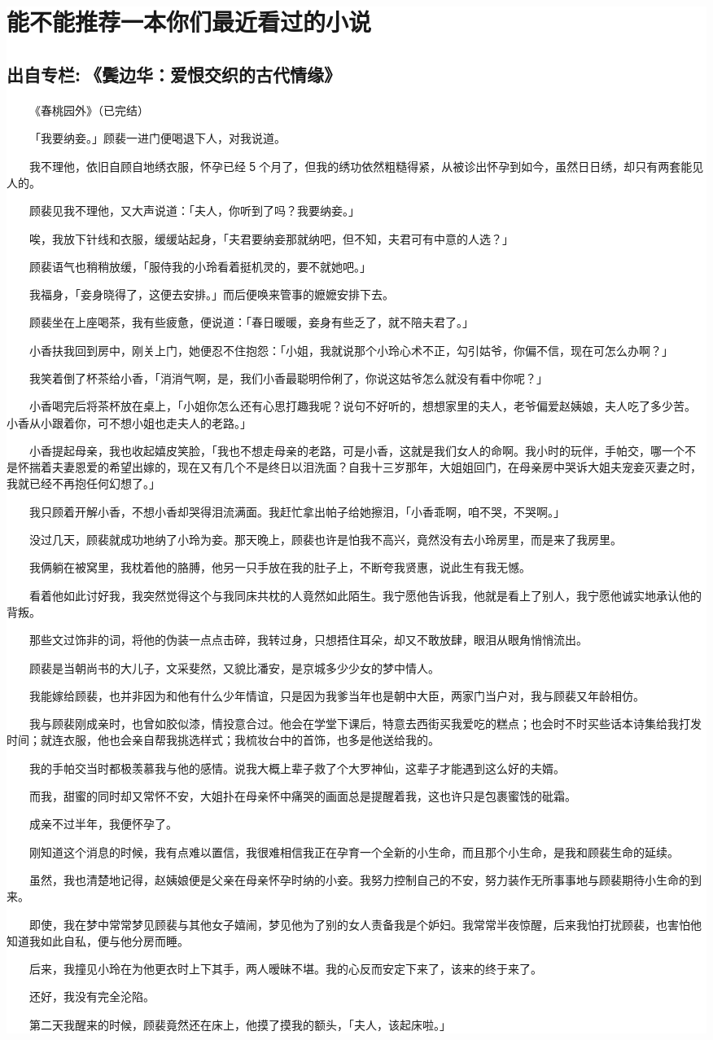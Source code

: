 # 能不能推荐一本你们最近看过的小说  
## 出自专栏: 《鬓边华：爱恨交织的古代情缘》  
&emsp;&emsp;《春桃园外》（已完结）  
  
&emsp;&emsp;「我要纳妾。」顾裴一进门便喝退下人，对我说道。  
  
&emsp;&emsp;我不理他，依旧自顾自地绣衣服，怀孕已经 5 个月了，但我的绣功依然粗糙得紧，从被诊出怀孕到如今，虽然日日绣，却只有两套能见人的。  
  
&emsp;&emsp;顾裴见我不理他，又大声说道：「夫人，你听到了吗？我要纳妾。」  
  
&emsp;&emsp;唉，我放下针线和衣服，缓缓站起身，「夫君要纳妾那就纳吧，但不知，夫君可有中意的人选？」  
  
&emsp;&emsp;顾裴语气也稍稍放缓，「服侍我的小玲看着挺机灵的，要不就她吧。」  
  
&emsp;&emsp;我福身，「妾身晓得了，这便去安排。」而后便唤来管事的嬷嬷安排下去。  
  
&emsp;&emsp;顾裴坐在上座喝茶，我有些疲惫，便说道：「春日暖暖，妾身有些乏了，就不陪夫君了。」  
  
&emsp;&emsp;小香扶我回到房中，刚关上门，她便忍不住抱怨：「小姐，我就说那个小玲心术不正，勾引姑爷，你偏不信，现在可怎么办啊？」  
  
&emsp;&emsp;我笑着倒了杯茶给小香，「消消气啊，是，我们小香最聪明伶俐了，你说这姑爷怎么就没有看中你呢？」  
  
&emsp;&emsp;小香喝完后将茶杯放在桌上，「小姐你怎么还有心思打趣我呢？说句不好听的，想想家里的夫人，老爷偏爱赵姨娘，夫人吃了多少苦。小香从小跟着你，可不想小姐也走夫人的老路。」  
  
&emsp;&emsp;小香提起母亲，我也收起嬉皮笑脸，「我也不想走母亲的老路，可是小香，这就是我们女人的命啊。我小时的玩伴，手帕交，哪一个不是怀揣着夫妻恩爱的希望出嫁的，现在又有几个不是终日以泪洗面？自我十三岁那年，大姐姐回门，在母亲房中哭诉大姐夫宠妾灭妻之时，我就已经不再抱任何幻想了。」  
  
&emsp;&emsp;我只顾着开解小香，不想小香却哭得泪流满面。我赶忙拿出帕子给她擦泪，「小香乖啊，咱不哭，不哭啊。」  
  
&emsp;&emsp;没过几天，顾裴就成功地纳了小玲为妾。那天晚上，顾裴也许是怕我不高兴，竟然没有去小玲房里，而是来了我房里。  
  
&emsp;&emsp;我俩躺在被窝里，我枕着他的胳膊，他另一只手放在我的肚子上，不断夸我贤惠，说此生有我无憾。  
  
&emsp;&emsp;看着他如此讨好我，我突然觉得这个与我同床共枕的人竟然如此陌生。我宁愿他告诉我，他就是看上了别人，我宁愿他诚实地承认他的背叛。  
  
&emsp;&emsp;那些文过饰非的词，将他的伪装一点点击碎，我转过身，只想捂住耳朵，却又不敢放肆，眼泪从眼角悄悄流出。  
  
&emsp;&emsp;顾裴是当朝尚书的大儿子，文采斐然，又貌比潘安，是京城多少少女的梦中情人。  
  
&emsp;&emsp;我能嫁给顾裴，也并非因为和他有什么少年情谊，只是因为我爹当年也是朝中大臣，两家门当户对，我与顾裴又年龄相仿。  
  
&emsp;&emsp;我与顾裴刚成亲时，也曾如胶似漆，情投意合过。他会在学堂下课后，特意去西街买我爱吃的糕点；也会时不时买些话本诗集给我打发时间；就连衣服，他也会亲自帮我挑选样式；我梳妆台中的首饰，也多是他送给我的。  
  
&emsp;&emsp;我的手帕交当时都极羡慕我与他的感情。说我大概上辈子救了个大罗神仙，这辈子才能遇到这么好的夫婿。  
  
&emsp;&emsp;而我，甜蜜的同时却又常怀不安，大姐扑在母亲怀中痛哭的画面总是提醒着我，这也许只是包裹蜜饯的砒霜。  
  
&emsp;&emsp;成亲不过半年，我便怀孕了。  
  
&emsp;&emsp;刚知道这个消息的时候，我有点难以置信，我很难相信我正在孕育一个全新的小生命，而且那个小生命，是我和顾裴生命的延续。  
  
&emsp;&emsp;虽然，我也清楚地记得，赵姨娘便是父亲在母亲怀孕时纳的小妾。我努力控制自己的不安，努力装作无所事事地与顾裴期待小生命的到来。  
  
&emsp;&emsp;即使，我在梦中常常梦见顾裴与其他女子嬉闹，梦见他为了别的女人责备我是个妒妇。我常常半夜惊醒，后来我怕打扰顾裴，也害怕他知道我如此自私，便与他分房而睡。  
  
&emsp;&emsp;后来，我撞见小玲在为他更衣时上下其手，两人暧昧不堪。我的心反而安定下来了，该来的终于来了。  
  
&emsp;&emsp;还好，我没有完全沦陷。  
  
&emsp;&emsp;第二天我醒来的时候，顾裴竟然还在床上，他摸了摸我的额头，「夫人，该起床啦。」  
  